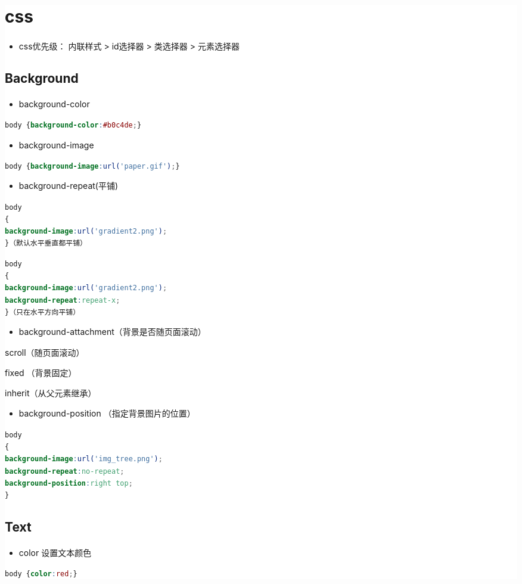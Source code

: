 # css
- css优先级：
    内联样式 > id选择器 > 类选择器 > 元素选择器

## Background
- background-color
```css
body {background-color:#b0c4de;}
```
- background-image
```css
body {background-image:url('paper.gif');}
```

- background-repeat(平铺)
```css
body
{
background-image:url('gradient2.png');
}（默认水平垂直都平铺）
```

```css
body
{
background-image:url('gradient2.png');
background-repeat:repeat-x;
}（只在水平方向平铺）
```

- background-attachment（背景是否随页面滚动）

 scroll（随页面滚动）
 
 fixed	（背景固定）
 
 inherit（从父元素继承）

- background-position （指定背景图片的位置）

```css
body
{
background-image:url('img_tree.png');
background-repeat:no-repeat;
background-position:right top;
}
```

## Text


- color	设置文本颜色
```css
body {color:red;}
```
